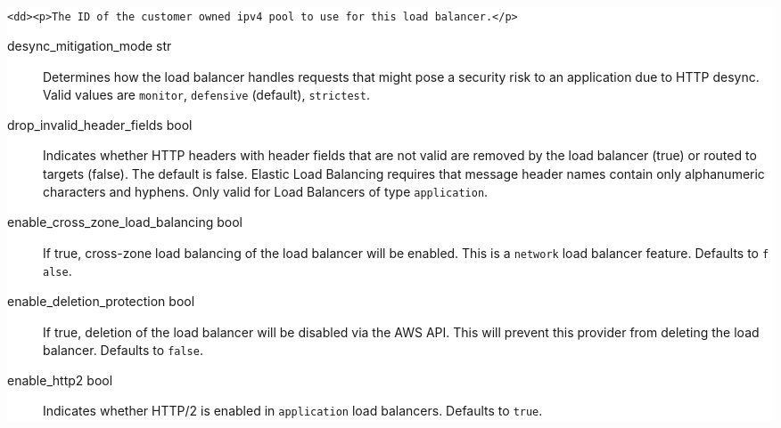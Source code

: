     <dd><p>The ID of the customer owned ipv4 pool to use for this load balancer.</p>
</dd><dt class="property-optional"
            title="Optional">
        <span id="desync_mitigation_mode_python">
<a data-swiftype-name="resource-property" data-swiftype-type="text" href="#desync_mitigation_mode_python" style="color: inherit; text-decoration: inherit;">desync_<wbr>mitigation_<wbr>mode</a>
</span>
        <span class="property-indicator"></span>
        <span class="property-type">str</span>
    </dt>
    <dd><p>Determines how the load balancer handles requests that might pose a security risk to an application due to HTTP desync. Valid values are <code>monitor</code>, <code>defensive</code> (default), <code>strictest</code>.</p>
</dd><dt class="property-optional"
            title="Optional">
        <span id="drop_invalid_header_fields_python">
<a data-swiftype-name="resource-property" data-swiftype-type="text" href="#drop_invalid_header_fields_python" style="color: inherit; text-decoration: inherit;">drop_<wbr>invalid_<wbr>header_<wbr>fields</a>
</span>
        <span class="property-indicator"></span>
        <span class="property-type">bool</span>
    </dt>
    <dd><p>Indicates whether HTTP headers with header fields that are not valid are removed by the load balancer (true) or routed to targets (false). The default is false. Elastic Load Balancing requires that message header names contain only alphanumeric characters and hyphens. Only valid for Load Balancers of type <code>application</code>.</p>
</dd><dt class="property-optional"
            title="Optional">
        <span id="enable_cross_zone_load_balancing_python">
<a data-swiftype-name="resource-property" data-swiftype-type="text" href="#enable_cross_zone_load_balancing_python" style="color: inherit; text-decoration: inherit;">enable_<wbr>cross_<wbr>zone_<wbr>load_<wbr>balancing</a>
</span>
        <span class="property-indicator"></span>
        <span class="property-type">bool</span>
    </dt>
    <dd><p>If true, cross-zone load balancing of the load balancer will be enabled.
This is a <code>network</code> load balancer feature. Defaults to <code>false</code>.</p>
</dd><dt class="property-optional"
            title="Optional">
        <span id="enable_deletion_protection_python">
<a data-swiftype-name="resource-property" data-swiftype-type="text" href="#enable_deletion_protection_python" style="color: inherit; text-decoration: inherit;">enable_<wbr>deletion_<wbr>protection</a>
</span>
        <span class="property-indicator"></span>
        <span class="property-type">bool</span>
    </dt>
    <dd><p>If true, deletion of the load balancer will be disabled via
the AWS API. This will prevent this provider from deleting the load balancer. Defaults to <code>false</code>.</p>
</dd><dt class="property-optional"
            title="Optional">
        <span id="enable_http2_python">
<a data-swiftype-name="resource-property" data-swiftype-type="text" href="#enable_http2_python" style="color: inherit; text-decoration: inherit;">enable_<wbr>http2</a>
</span>
        <span class="property-indicator"></span>
        <span class="property-type">bool</span>
    </dt>
    <dd><p>Indicates whether HTTP/2 is enabled in <code>application</code> load balancers. Defaults to <code>true</code>.</p>
</dd><dt class="property-optional"
